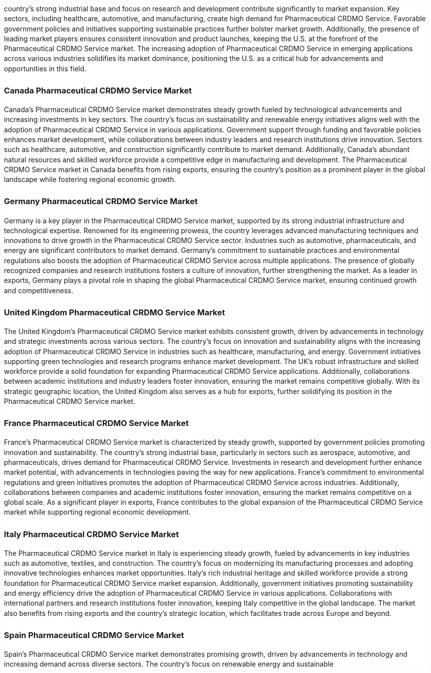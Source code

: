 country&rsquo;s strong industrial base and focus on research and development contribute significantly to market expansion. Key sectors, including healthcare, automotive, and manufacturing, create high demand for Pharmaceutical CRDMO Service. Favorable government policies and initiatives supporting sustainable practices further bolster market growth. Additionally, the presence of leading market players ensures consistent innovation and product launches, keeping the U.S. at the forefront of the Pharmaceutical CRDMO Service market. The increasing adoption of Pharmaceutical CRDMO Service in emerging applications across various industries solidifies its market dominance, positioning the U.S. as a critical hub for advancements and opportunities in this field.</p><h3>Canada Pharmaceutical CRDMO Service Market</h3><p>Canada&rsquo;s Pharmaceutical CRDMO Service market demonstrates steady growth fueled by technological advancements and increasing investments in key sectors. The country&rsquo;s focus on sustainability and renewable energy initiatives aligns well with the adoption of Pharmaceutical CRDMO Service in various applications. Government support through funding and favorable policies enhances market development, while collaborations between industry leaders and research institutions drive innovation. Sectors such as healthcare, automotive, and construction significantly contribute to market demand. Additionally, Canada&rsquo;s abundant natural resources and skilled workforce provide a competitive edge in manufacturing and development. The Pharmaceutical CRDMO Service market in Canada benefits from rising exports, ensuring the country&rsquo;s position as a prominent player in the global landscape while fostering regional economic growth.</p><h3>Germany Pharmaceutical CRDMO Service Market</h3><p>Germany is a key player in the Pharmaceutical CRDMO Service market, supported by its strong industrial infrastructure and technological expertise. Renowned for its engineering prowess, the country leverages advanced manufacturing techniques and innovations to drive growth in the Pharmaceutical CRDMO Service sector. Industries such as automotive, pharmaceuticals, and energy are significant contributors to market demand. Germany&rsquo;s commitment to sustainable practices and environmental regulations also boosts the adoption of Pharmaceutical CRDMO Service across multiple applications. The presence of globally recognized companies and research institutions fosters a culture of innovation, further strengthening the market. As a leader in exports, Germany plays a pivotal role in shaping the global Pharmaceutical CRDMO Service market, ensuring continued growth and competitiveness.</p><h3>United Kingdom Pharmaceutical CRDMO Service Market</h3><p>The United Kingdom&rsquo;s Pharmaceutical CRDMO Service market exhibits consistent growth, driven by advancements in technology and strategic investments across various sectors. The country&rsquo;s focus on innovation and sustainability aligns with the increasing adoption of Pharmaceutical CRDMO Service in industries such as healthcare, manufacturing, and energy. Government initiatives supporting green technologies and research programs enhance market development. The UK&rsquo;s robust infrastructure and skilled workforce provide a solid foundation for expanding Pharmaceutical CRDMO Service applications. Additionally, collaborations between academic institutions and industry leaders foster innovation, ensuring the market remains competitive globally. With its strategic geographic location, the United Kingdom also serves as a hub for exports, further solidifying its position in the Pharmaceutical CRDMO Service market.</p><h3>France Pharmaceutical CRDMO Service Market</h3><p>France&rsquo;s Pharmaceutical CRDMO Service market is characterized by steady growth, supported by government policies promoting innovation and sustainability. The country&rsquo;s strong industrial base, particularly in sectors such as aerospace, automotive, and pharmaceuticals, drives demand for Pharmaceutical CRDMO Service. Investments in research and development further enhance market potential, with advancements in technologies paving the way for new applications. France&rsquo;s commitment to environmental regulations and green initiatives promotes the adoption of Pharmaceutical CRDMO Service across industries. Additionally, collaborations between companies and academic institutions foster innovation, ensuring the market remains competitive on a global scale. As a significant player in exports, France contributes to the global expansion of the Pharmaceutical CRDMO Service market while supporting regional economic development.</p><h3>Italy Pharmaceutical CRDMO Service Market</h3><p>The Pharmaceutical CRDMO Service market in Italy is experiencing steady growth, fueled by advancements in key industries such as automotive, textiles, and construction. The country&rsquo;s focus on modernizing its manufacturing processes and adopting innovative technologies enhances market opportunities. Italy&rsquo;s rich industrial heritage and skilled workforce provide a strong foundation for Pharmaceutical CRDMO Service market expansion. Additionally, government initiatives promoting sustainability and energy efficiency drive the adoption of Pharmaceutical CRDMO Service in various applications. Collaborations with international partners and research institutions foster innovation, keeping Italy competitive in the global landscape. The market also benefits from rising exports and the country&rsquo;s strategic location, which facilitates trade across Europe and beyond.</p><h3>Spain Pharmaceutical CRDMO Service Market</h3><p>Spain&rsquo;s Pharmaceutical CRDMO Service market demonstrates promising growth, driven by advancements in technology and increasing demand across diverse sectors. The country&rsquo;s focus on renewable energy and sustainable